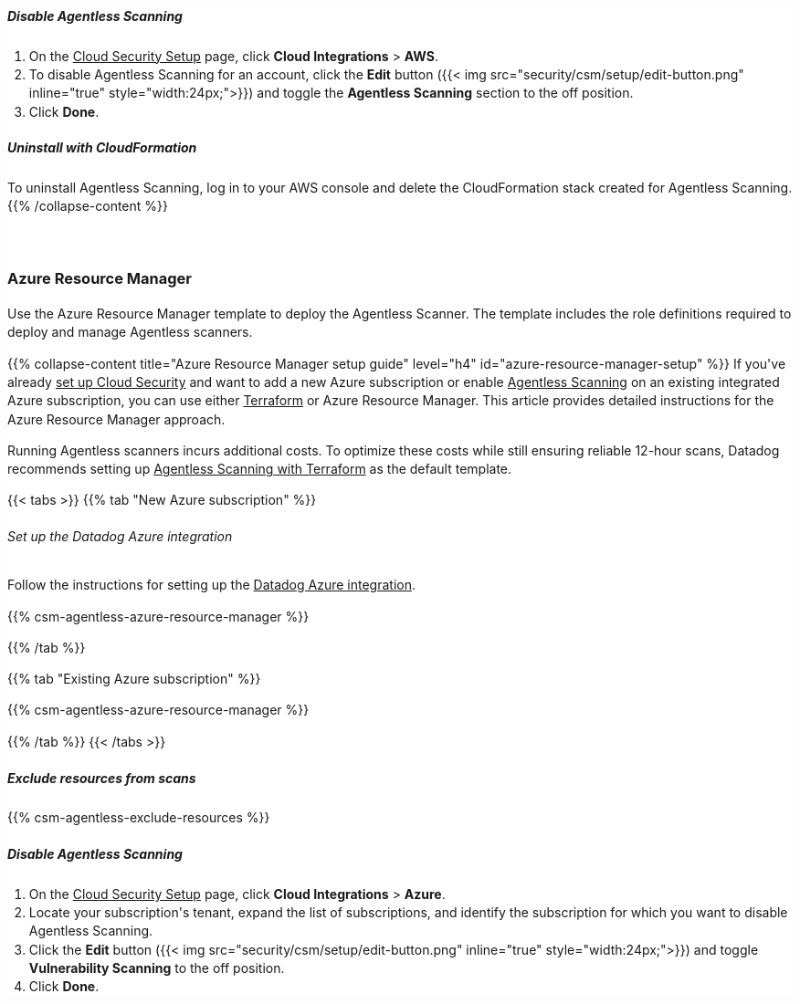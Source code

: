##### Disable Agentless Scanning

1. On the [Cloud Security Setup][10] page, click **Cloud Integrations** > **AWS**.
1. To disable Agentless Scanning for an account, click the **Edit** button ({{< img src="security/csm/setup/edit-button.png" inline="true" style="width:24px;">}}) and toggle the **Agentless Scanning** section to the off position.
1. Click **Done**.

##### Uninstall with CloudFormation

To uninstall Agentless Scanning, log in to your AWS console and delete the CloudFormation stack created for Agentless Scanning.
{{% /collapse-content %}}

<br />

### Azure Resource Manager

Use the Azure Resource Manager template to deploy the Agentless Scanner. The template includes the role definitions required to deploy and manage Agentless scanners.

{{% collapse-content title="Azure Resource Manager setup guide" level="h4" id="azure-resource-manager-setup" %}}
If you've already [set up Cloud Security][10] and want to add a new Azure subscription or enable [Agentless Scanning][1] on an existing integrated Azure subscription, you can use either [Terraform][7] or Azure Resource Manager. This article provides detailed instructions for the Azure Resource Manager approach.

<div class="alert alert-warning">Running Agentless scanners incurs additional costs. To optimize these costs while still ensuring reliable 12-hour scans, Datadog recommends setting up <a href="#terraform-setup">Agentless Scanning with Terraform</a> as the default template.</div>

{{< tabs >}}
{{% tab "New Azure subscription" %}}

###### Set up the Datadog Azure integration

Follow the instructions for setting up the [Datadog Azure integration][1].

{{% csm-agentless-azure-resource-manager %}}

[1]: /integrations/guide/azure-manual-setup/?tab=azurecli
{{% /tab %}}

{{% tab "Existing Azure subscription" %}}

{{% csm-agentless-azure-resource-manager %}}

{{% /tab %}}
{{< /tabs >}}

##### Exclude resources from scans

{{% csm-agentless-exclude-resources %}}

##### Disable Agentless Scanning

1. On the [Cloud Security Setup][10] page, click **Cloud Integrations** > **Azure**.
1. Locate your subscription's tenant, expand the list of subscriptions, and identify the subscription for which you want to disable Agentless Scanning.
1. Click the **Edit** button ({{< img src="security/csm/setup/edit-button.png" inline="true" style="width:24px;">}}) and toggle **Vulnerability Scanning** to the off position.
1. Click **Done**.


[1]: https://app.datadoghq.com/security/configuration/csm/setup
[2]: https://github.com/DataDog/terraform-datadog-agentless-scanner/blob/main/README.md
[1]: https://app.datadoghq.com/security/configuration/csm/setup
[2]: https://github.com/DataDog/terraform-datadog-agentless-scanner/blob/main/README.md
[1]: https://app.datadoghq.com/security/configuration/csm/setup
[2]: https://github.com/DataDog/terraform-module-datadog-agentless-scanner/tree/main/azure#readme
[1]: /security/cloud_security_management/agentless_scanning
[2]: #aws-cloudformation-setup
[5]: #azure-resource-manager-setup
[1]: https://app.datadoghq.com/security/configuration/csm/setup
[1]: https://app.datadoghq.com/security/configuration/csm/setup
[2]: /security/cloud_security_management/setup/agentless_scanning/enable?tab=newawsaccount#set-up-aws-cloudformation
[1]: /security/cloud_security_management/agentless_scanning
[2]: /integrations/amazon_web_services/
[3]: /agent/remote_config/?tab=configurationyamlfile#setup
[4]: https://app.datadoghq.com/security/csm/
[6]: https://github.com/DataDog/terraform-module-datadog-agentless-scanner
[7]: #terraform-setup
[8]: mailto:success@datadoghq.com
[9]: https://github.com/DataDog/terraform-module-datadog-agentless-scanner/blob/main/README.md#uninstall
[10]: https://app.datadoghq.com/security/configuration/csm/setup
[11]: #aws-cloudformation-setup
[12]: /security/cloud_security_management/agentless_scanning
[13]: #azure-resource-manager-setup
[14]: https://github.com/DataDog/cloudformation-template/blob/master/aws_quickstart/version.txt